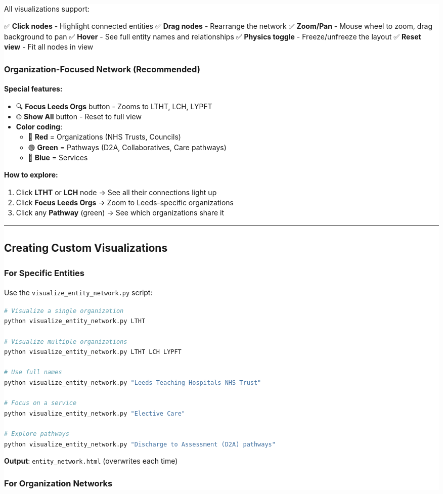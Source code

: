 All visualizations support:

✅ **Click nodes** - Highlight connected entities
✅ **Drag nodes** - Rearrange the network
✅ **Zoom/Pan** - Mouse wheel to zoom, drag background to pan
✅ **Hover** - See full entity names and relationships
✅ **Physics toggle** - Freeze/unfreeze the layout
✅ **Reset view** - Fit all nodes in view

### Organization-Focused Network (Recommended)

**Special features:**
- 🔍 **Focus Leeds Orgs** button - Zooms to LTHT, LCH, LYPFT
- 🌐 **Show All** button - Reset to full view
- **Color coding**:
  - 🔴 **Red** = Organizations (NHS Trusts, Councils)
  - 🟢 **Green** = Pathways (D2A, Collaboratives, Care pathways)
  - 🔵 **Blue** = Services

**How to explore:**
1. Click **LTHT** or **LCH** node → See all their connections light up
2. Click **Focus Leeds Orgs** → Zoom to Leeds-specific organizations
3. Click any **Pathway** (green) → See which organizations share it

---

## Creating Custom Visualizations

### For Specific Entities

Use the `visualize_entity_network.py` script:

```bash
# Visualize a single organization
python visualize_entity_network.py LTHT

# Visualize multiple organizations
python visualize_entity_network.py LTHT LCH LYPFT

# Use full names
python visualize_entity_network.py "Leeds Teaching Hospitals NHS Trust"

# Focus on a service
python visualize_entity_network.py "Elective Care"

# Explore pathways
python visualize_entity_network.py "Discharge to Assessment (D2A) pathways"
```

**Output**: `entity_network.html` (overwrites each time)

### For Organization Networks
